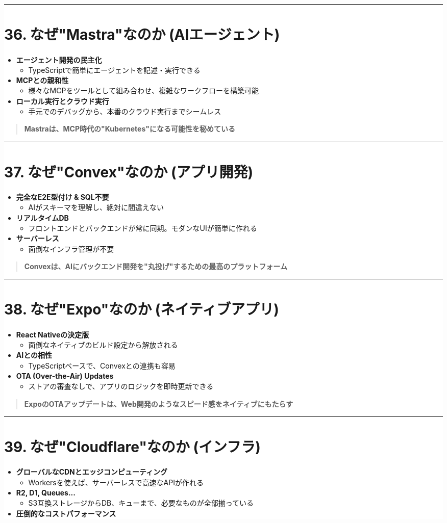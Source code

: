 

---

# 36. なぜ"Mastra"なのか (AIエージェント)

- **エージェント開発の民主化**
  - TypeScriptで簡単にエージェントを記述・実行できる
- **MCPとの親和性**
  - 様々なMCPをツールとして組み合わせ、複雑なワークフローを構築可能
- **ローカル実行とクラウド実行**
  - 手元でのデバッグから、本番のクラウド実行までシームレス

> **Mastraは、MCP時代の"Kubernetes"になる可能性を秘めている**




---

# 37. なぜ"Convex"なのか (アプリ開発)

- **完全なE2E型付け & SQL不要**
  - AIがスキーマを理解し、絶対に間違えない
- **リアルタイムDB**
  - フロントエンドとバックエンドが常に同期。モダンなUIが簡単に作れる
- **サーバーレス**
  - 面倒なインフラ管理が不要

> **Convexは、AIにバックエンド開発を"丸投げ"するための最高のプラットフォーム**




---

# 38. なぜ"Expo"なのか (ネイティブアプリ)

- **React Nativeの決定版**
  - 面倒なネイティブのビルド設定から解放される
- **AIとの相性**
  - TypeScriptベースで、Convexとの連携も容易
- **OTA (Over-the-Air) Updates**
  - ストアの審査なしで、アプリのロジックを即時更新できる

> **ExpoのOTAアップデートは、Web開発のようなスピード感をネイティブにもたらす**




---

# 39. なぜ"Cloudflare"なのか (インフラ)

- **グローバルなCDNとエッジコンピューティング**
  - Workersを使えば、サーバーレスで高速なAPIが作れる
- **R2, D1, Queues...**
  - S3互換ストレージからDB、キューまで、必要なものが全部揃っている
- **圧倒的なコストパフォーマンス**
